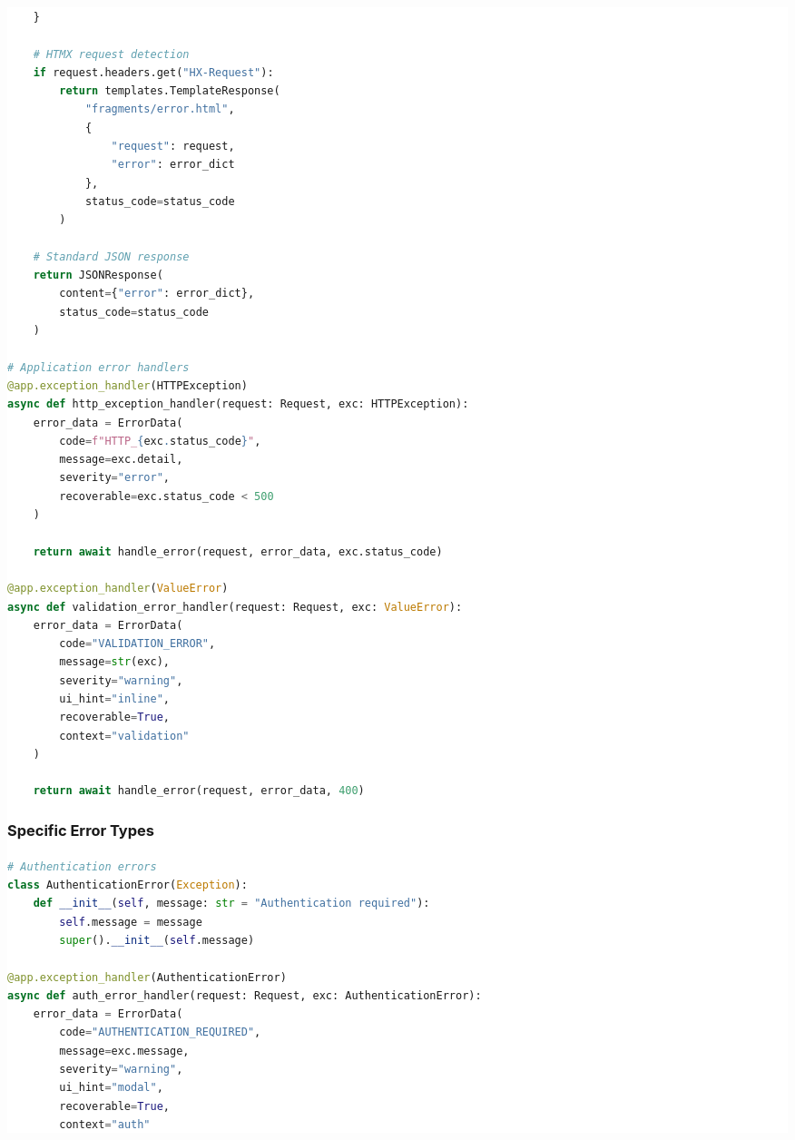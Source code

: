 ```python
    }
    
    # HTMX request detection
    if request.headers.get("HX-Request"):
        return templates.TemplateResponse(
            "fragments/error.html",
            {
                "request": request,
                "error": error_dict
            },
            status_code=status_code
        )
    
    # Standard JSON response
    return JSONResponse(
        content={"error": error_dict},
        status_code=status_code
    )

# Application error handlers
@app.exception_handler(HTTPException)
async def http_exception_handler(request: Request, exc: HTTPException):
    error_data = ErrorData(
        code=f"HTTP_{exc.status_code}",
        message=exc.detail,
        severity="error",
        recoverable=exc.status_code < 500
    )
    
    return await handle_error(request, error_data, exc.status_code)

@app.exception_handler(ValueError)
async def validation_error_handler(request: Request, exc: ValueError):
    error_data = ErrorData(
        code="VALIDATION_ERROR",
        message=str(exc),
        severity="warning",
        ui_hint="inline",
        recoverable=True,
        context="validation"
    )
    
    return await handle_error(request, error_data, 400)
```

### Specific Error Types

```python
# Authentication errors
class AuthenticationError(Exception):
    def __init__(self, message: str = "Authentication required"):
        self.message = message
        super().__init__(self.message)

@app.exception_handler(AuthenticationError)
async def auth_error_handler(request: Request, exc: AuthenticationError):
    error_data = ErrorData(
        code="AUTHENTICATION_REQUIRED",
        message=exc.message,
        severity="warning",
        ui_hint="modal",
        recoverable=True,
        context="auth"
```